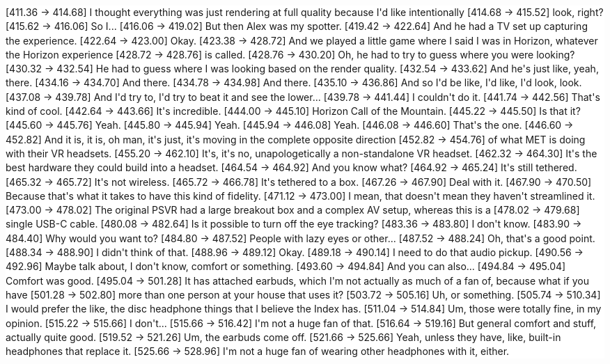 [411.36 → 414.68] I thought everything was just rendering at full quality because I'd like intentionally
[414.68 → 415.52] look, right?
[415.62 → 416.06] So I...
[416.06 → 419.02] But then Alex was my spotter.
[419.42 → 422.64] And he had a TV set up capturing the experience.
[422.64 → 423.00] Okay.
[423.38 → 428.72] And we played a little game where I said I was in Horizon, whatever the Horizon experience
[428.72 → 428.76] is called.
[428.76 → 430.20] Oh, he had to try to guess where you were looking?
[430.32 → 432.54] He had to guess where I was looking based on the render quality.
[432.54 → 433.62] And he's just like, yeah, there.
[434.16 → 434.70] And there.
[434.78 → 434.98] And there.
[435.10 → 436.86] And so I'd be like, I'd like, I'd look, look.
[437.08 → 439.78] And I'd try to, I'd try to beat it and see the lower...
[439.78 → 441.44] I couldn't do it.
[441.74 → 442.56] That's kind of cool.
[442.64 → 443.66] It's incredible.
[444.00 → 445.10] Horizon Call of the Mountain.
[445.22 → 445.50] Is that it?
[445.60 → 445.76] Yeah.
[445.80 → 445.94] Yeah.
[445.94 → 446.08] Yeah.
[446.08 → 446.60] That's the one.
[446.60 → 452.82] And it is, it is, oh man, it's just, it's moving in the complete opposite direction
[452.82 → 454.76] of what MET is doing with their VR headsets.
[455.20 → 462.10] It's, it's no, unapologetically a non-standalone VR headset.
[462.32 → 464.30] It's the best hardware they could build into a headset.
[464.54 → 464.92] And you know what?
[464.92 → 465.24] It's still tethered.
[465.32 → 465.72] It's not wireless.
[465.72 → 466.78] It's tethered to a box.
[467.26 → 467.90] Deal with it.
[467.90 → 470.50] Because that's what it takes to have this kind of fidelity.
[471.12 → 473.00] I mean, that doesn't mean they haven't streamlined it.
[473.00 → 478.02] The original PSVR had a large breakout box and a complex AV setup, whereas this is a
[478.02 → 479.68] single USB-C cable.
[480.08 → 482.64] Is it possible to turn off the eye tracking?
[483.36 → 483.80] I don't know.
[483.90 → 484.40] Why would you want to?
[484.80 → 487.52] People with lazy eyes or other...
[487.52 → 488.24] Oh, that's a good point.
[488.34 → 488.90] I didn't think of that.
[488.96 → 489.12] Okay.
[489.18 → 490.14] I need to do that audio pickup.
[490.56 → 492.96] Maybe talk about, I don't know, comfort or something.
[493.60 → 494.84] And you can also...
[494.84 → 495.04] Comfort was good.
[495.04 → 501.28] It has attached earbuds, which I'm not actually as much of a fan of, because what if you have
[501.28 → 502.80] more than one person at your house that uses it?
[503.72 → 505.16] Uh, or something.
[505.74 → 510.34] I would prefer the like, the disc headphone things that I believe the Index has.
[511.04 → 514.84] Um, those were totally fine, in my opinion.
[515.22 → 515.66] I don't...
[515.66 → 516.42] I'm not a huge fan of that.
[516.64 → 519.16] But general comfort and stuff, actually quite good.
[519.52 → 521.26] Um, the earbuds come off.
[521.66 → 525.66] Yeah, unless they have, like, built-in headphones that replace it.
[525.66 → 528.96] I'm not a huge fan of wearing other headphones with it, either.